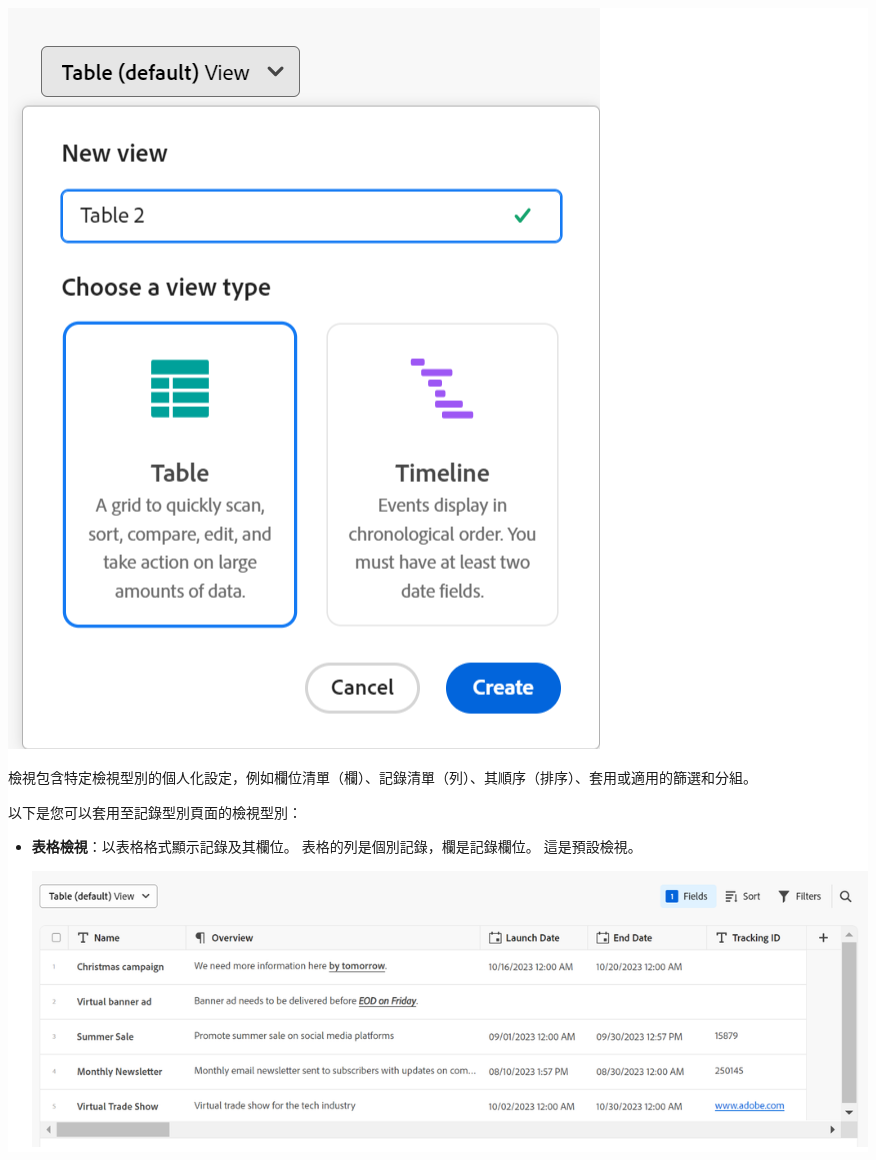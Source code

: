  ![](assets/view-types-drop-down-from-record-type-list.png)

  檢視包含特定檢視型別的個人化設定，例如欄位清單（欄）、記錄清單（列）、其順序（排序）、套用或適用的篩選和分組。

  以下是您可以套用至記錄型別頁面的檢視型別：

   * **表格檢視**：以表格格式顯示記錄及其欄位。 表格的列是個別記錄，欄是記錄欄位。 這是預設檢視。

     ![](assets/table-view-example.png)
